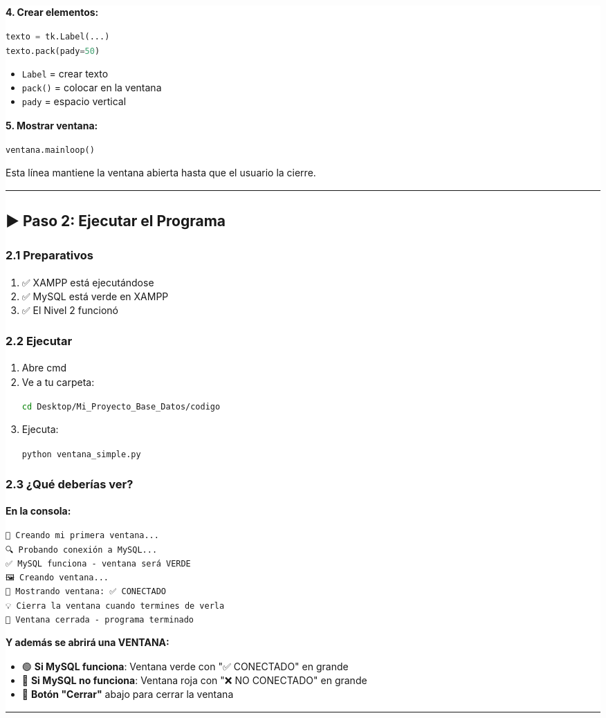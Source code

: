 **4. Crear elementos:**
```python
texto = tk.Label(...)
texto.pack(pady=50)
```
- `Label` = crear texto
- `pack()` = colocar en la ventana
- `pady` = espacio vertical

**5. Mostrar ventana:**
```python
ventana.mainloop()
```
Esta línea mantiene la ventana abierta hasta que el usuario la cierre.

---

## ▶️ Paso 2: Ejecutar el Programa

### **2.1 Preparativos**
1. ✅ XAMPP está ejecutándose
2. ✅ MySQL está verde en XAMPP
3. ✅ El Nivel 2 funcionó

### **2.2 Ejecutar**
1. Abre cmd
2. Ve a tu carpeta:
   ```bash
   cd Desktop/Mi_Proyecto_Base_Datos/codigo
   ```
3. Ejecuta:
   ```bash
   python ventana_simple.py
   ```

### **2.3 ¿Qué deberías ver?**

**En la consola:**
```
🎨 Creando mi primera ventana...
🔍 Probando conexión a MySQL...
✅ MySQL funciona - ventana será VERDE
🖼️ Creando ventana...
📱 Mostrando ventana: ✅ CONECTADO
💡 Cierra la ventana cuando termines de verla
👋 Ventana cerrada - programa terminado
```

**Y además se abrirá una VENTANA:**
- 🟢 **Si MySQL funciona**: Ventana verde con "✅ CONECTADO" en grande
- 🔴 **Si MySQL no funciona**: Ventana roja con "❌ NO CONECTADO" en grande
- 🔲 **Botón "Cerrar"** abajo para cerrar la ventana

---
